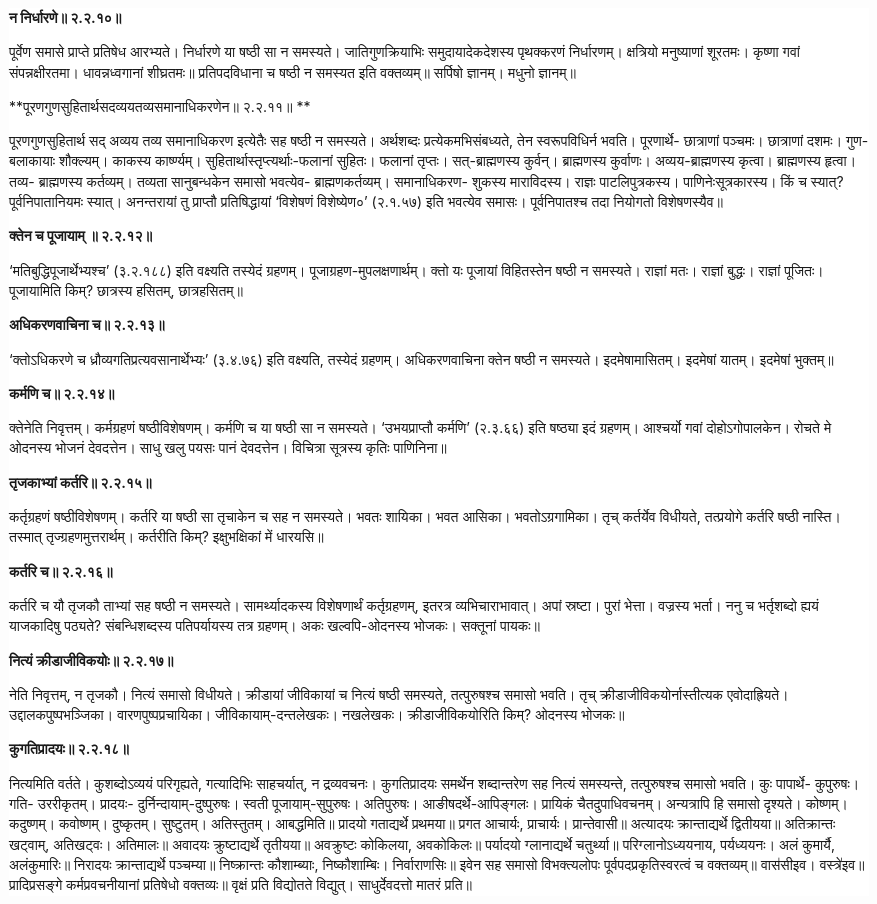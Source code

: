 **न निर्धारणे॥ २.२.१०॥**

पूर्वेण समासे प्राप्ते प्रतिषेध आरभ्यते। निर्धारणे या षष्ठी सा न समस्यते। जातिगुणक्रियाभिः समुदायादेकदेशस्य पृथक्करणं निर्धारणम्। क्षत्रियो मनुष्याणां शूरतमः। कृष्णा गवां संपन्नक्षीरतमा। धावन्नध्वगानां शीघ्रतमः॥ प्रतिपदविधाना च षष्ठी न समस्यत इति वक्तव्यम्॥ सर्पिषो ज्ञानम्। मधुनो ज्ञानम्॥

**पूरणगुणसुहितार्थसदव्ययतव्यसमानाधिकरणेन॥ २.२.११॥ **

पूरणगुणसुहितार्थ सद् अव्यय तव्य समानाधिकरण इत्येतैः सह षष्ठी न समस्यते। अर्थशब्दः प्रत्येकमभिसंबध्यते, तेन स्वरूपविधिर्न भवति। पूरणार्थे- छात्राणां पञ्चमः। छात्राणां दशमः। गुण-बलाकायाः शौक्ल्यम्। काकस्य कार्ष्ण्यम्। सुहितार्थास्तृप्त्यर्थाः-फलानां सुहितः। फलानां तृप्तः। सत्-ब्राह्मणस्य कुर्वन्। ब्राह्मणस्य कुर्वाणः। अव्यय-ब्राह्मणस्य कृत्वा। ब्राह्मणस्य हृत्वा। तव्य- ब्राह्मणस्य कर्तव्यम्। तव्यता सानुबन्धकेन समासो भवत्येव- ब्राह्मणकर्तव्यम्। समानाधिकरण- शुकस्य माराविदस्य। राज्ञः पाटलिपुत्रकस्य। पाणिनेःसूत्रकारस्य। किं च स्यात्? पूर्वनिपातानियमः स्यात्। अनन्तरायां तु प्राप्तौ प्रतिषिद्धायां ‘विशेषणं विशेष्येण०’ (२.१.५७) इति भवत्येव समासः। पूर्वनिपातश्च तदा नियोगतो विशेषणस्यैव॥

**क्तेन च पूजायाम् ॥ २.२.१२॥**

‘मतिबुद्धिपूजार्थेभ्यश्च’ (३.२.१८८) इति वक्ष्यति तस्येदं ग्रहणम्। पूजाग्रहण-मुपलक्षणार्थम्। क्तो यः पूजायां विहितस्तेन षष्ठी न समस्यते। राज्ञां मतः। राज्ञां बुद्धः। राज्ञां पूजितः। पूजायामिति किम्? छात्रस्य हसितम्, छात्रहसितम्॥

**अधिकरणवाचिना च॥ २.२.१३॥**

‘क्तोऽधिकरणे च ध्रौव्यगतिप्रत्यवसानार्थेभ्यः’ (३.४.७६) इति वक्ष्यति, तस्येदं ग्रहणम्। अधिकरणवाचिना क्तेन षष्ठी न समस्यते। इदमेषामासितम्। इदमेषां यातम्। इदमेषां भुक्तम्॥

**कर्मणि च॥ २.२.१४॥**

क्तेनेति निवृत्तम्। कर्मग्रहणं षष्ठीविशेषणम्। कर्मणि च या षष्ठी सा न समस्यते। ‘उभयप्राप्तौ कर्मणि’ (२.३.६६) इति षष्ठ्या इदं ग्रहणम्। आश्चर्यो गवां दोहोऽगोपालकेन। रोचते मे ओदनस्य भोजनं देवदत्तेन। साधु खलु पयसः पानं देवदत्तेन। विचित्रा सूत्रस्य कृतिः पाणिनिना॥

**तृजकाभ्यां कर्तरि॥ २.२.१५॥**

कर्तृग्रहणं षष्ठीविशेषणम्। कर्तरि या षष्ठी सा तृचाकेन च सह न समस्यते। भवतः शायिका। भवत आसिका। भवतोऽग्रगामिका। तृच् कर्तर्येव विधीयते, तत्प्रयोगे कर्तरि षष्ठी नास्ति। तस्मात् तृज्ग्रहणमुत्तरार्थम्। कर्तरीति किम्? इक्षुभक्षिकां में धारयसि॥

**कर्तरि च॥ २.२.१६॥**

कर्तरि च यौ तृजकौ ताभ्यां सह षष्ठी न समस्यते। सामर्थ्यादकस्य विशेषणार्थं कर्तृग्रहणम्, इतरत्र व्यभिचाराभावात्। अपां स्रष्टा। पुरां भेत्ता। वज्रस्य भर्ता। ननु च भर्तृशब्दो ह्ययं याजकादिषु पठ्यते? संबन्धिशब्दस्य पतिपर्यायस्य तत्र ग्रहणम्। अकः खल्वपि-ओदनस्य भोजकः। सक्तूनां पायकः॥

**नित्यं क्रीडाजीविकयोः॥ २.२.१७॥**

नेति निवृत्तम्, न तृजकौ। नित्यं समासो विधीयते। क्रीडायां जीविकायां च नित्यं षष्ठी समस्यते, तत्पुरुषश्च समासो भवति। तृच् क्रीडाजीविकयोर्नास्तीत्यक एवोदाह्रियते। उद्दालकपुष्पभञ्जिका। वारणपुष्पप्रचायिका। जीविकायाम्-दन्तलेखकः। नखलेखकः। क्रीडाजीविकयोरिति किम्? ओदनस्य भोजकः॥

**कुगतिप्रादयः॥ २.२.१८॥**

नित्यमिति वर्तते। कुशब्दोऽव्ययं परिगृह्यते, गत्यादिभिः साहचर्यात्, न द्रव्यवचनः। कुगतिप्रादयः समर्थेन शब्दान्तरेण सह नित्यं समस्यन्ते, तत्पुरुषश्च समासो भवति। कुः पापार्थे- कुपुरुषः। गति- उररीकृतम्। प्रादयः- दुर्निन्दायाम्-दुष्पुरुषः। स्वती पूजायाम्-सुपुरुषः। अतिपुरुषः। आङीषदर्थे-आपिङ्गलः। प्रायिकं चैतदुपाधिवचनम्। अन्यत्रापि हि समासो दृश्यते। कोष्णम्। कदुष्णम्। कवोष्णम्। दुष्कृतम्। सुष्टुतम्। अतिस्तुतम्। आबद्धमिति॥ प्रादयो गताद्यर्थे प्रथमया॥ प्रगत आचार्यः, प्राचार्यः। प्रान्तेवासी॥ अत्यादयः क्रान्ताद्यर्थे द्वितीयया॥ अतिक्रान्तः खट्वाम्, अतिखट्वः। अतिमालः॥ अवादयः क्रुष्टाद्यर्थे तृतीयया॥ अवक्रुष्टः कोकिलया, अवकोकिलः॥ पर्यादयो ग्लानाद्यर्थे चतुर्थ्या॥ परिग्लानोऽध्ययनाय, पर्यध्ययनः। अलं कुमार्यै, अलंकुमारिः॥ निरादयः क्रान्ताद्यर्थे पञ्चम्या॥ निष्क्रान्तः कौशाम्ब्याः, निष्कौशाम्बिः। निर्वाराणसिः॥ इवेन सह समासो विभक्त्यलोपः पूर्वपदप्रकृतिस्वरत्वं च वक्तव्यम्॥ वास॑सीइव। वस्त्रे॑इव॥ प्रादिप्रसङ्गे कर्मप्रवचनीयानां प्रतिषेधो वक्तव्यः॥ वृक्षं प्रति विद्योतते विद्युत्। साधुर्देवदत्तो मातरं प्रति॥
